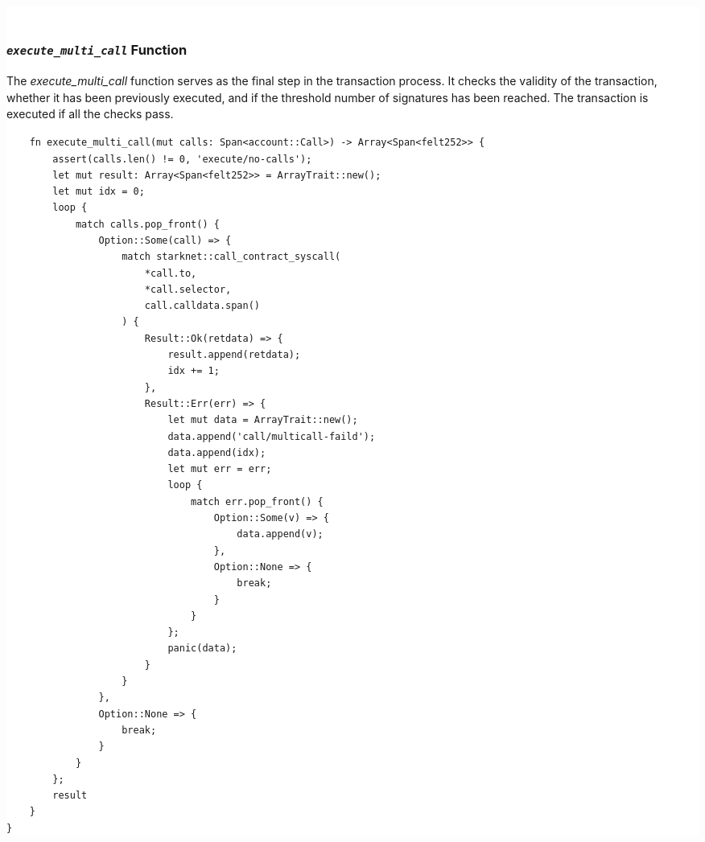 ```cairo


```

### _`execute_multi_call`_ Function

The _execute_multi_call_ function serves as the final step in the transaction
process. It checks the validity of the transaction, whether it has been
previously executed, and if the threshold number of signatures has been
reached. The transaction is executed if all the checks pass.

```cairo
	fn execute_multi_call(mut calls: Span<account::Call>) -> Array<Span<felt252>> {
		assert(calls.len() != 0, 'execute/no-calls');
		let mut result: Array<Span<felt252>> = ArrayTrait::new();
		let mut idx = 0;
		loop {
			match calls.pop_front() {
				Option::Some(call) => {
					match starknet::call_contract_syscall(
						*call.to,
						*call.selector,
						call.calldata.span()
					) {
						Result::Ok(retdata) => {
							result.append(retdata);
							idx += 1;
						},
						Result::Err(err) => {
							let mut data = ArrayTrait::new();
							data.append('call/multicall-faild');
							data.append(idx);
							let mut err = err;
							loop {
								match err.pop_front() {
									Option::Some(v) => {
										data.append(v);
									},
									Option::None => {
										break;
									}
								}
							};
							panic(data);
						}
					}
				},
				Option::None => {
					break;
				}
			}
		};
		result
	}
}

```
